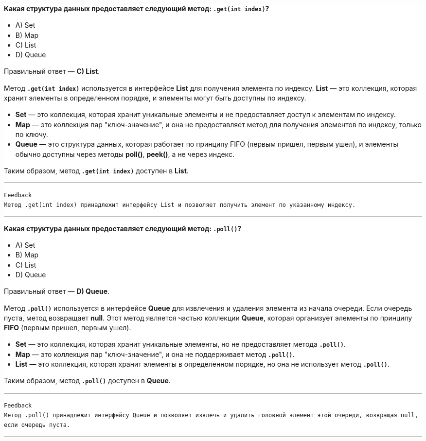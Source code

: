 
**Какая структура данных предоставляет следующий метод: `.get(int index)`?**  

- A) Set
- B) Map
- C) List
- D) Queue

Правильный ответ — **C) List**.

Метод **`.get(int index)`** используется в интерфейсе **List** для получения элемента по индексу. **List** — это коллекция, которая хранит элементы в определенном порядке, и элементы могут быть доступны по индексу.

- **Set** — это коллекция, которая хранит уникальные элементы и не предоставляет доступ к элементам по индексу.
- **Map** — это коллекция пар "ключ-значение", и она не предоставляет метод для получения элементов по индексу, только по ключу.
- **Queue** — это структура данных, которая работает по принципу FIFO (первым пришел, первым ушел), и элементы обычно доступны через методы **poll()**, **peek()**, а не через индекс.

Таким образом, метод **`.get(int index)`** доступен в **List**.

---
```
Feedback
Метод .get(int index) принадлежит интерфейсу List и позволяет получить элемент по указанному индексу.
```
___




**Какая структура данных предоставляет следующий метод: `.poll()`?**  

- A) Set
- B) Map
- C) List
- D) Queue

Правильный ответ — **D) Queue**.

Метод **`.poll()`** используется в интерфейсе **Queue** для извлечения и удаления элемента из начала очереди. Если очередь пуста, метод возвращает **null**. Этот метод является частью коллекции **Queue**, которая организует элементы по принципу **FIFO** (первым пришел, первым ушел).

- **Set** — это коллекция, которая хранит уникальные элементы, но не предоставляет метода **`.poll()`**.
- **Map** — это коллекция пар "ключ-значение", и она не поддерживает метод **`.poll()`**.
- **List** — это коллекция, которая хранит элементы в определенном порядке, но она не использует метод **`.poll()`**.

Таким образом, метод **`.poll()`** доступен в **Queue**.

---
```
Feedback
Метод .poll() принадлежит интерфейсу Queue и позволяет извлечь и удалить головной элемент этой очереди, возвращая null, если очередь пуста.
```
___
